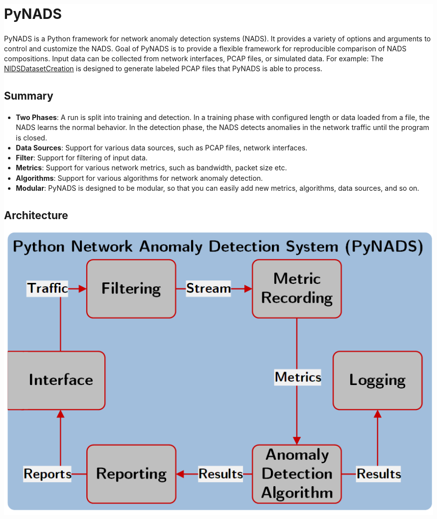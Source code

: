 # PyNADS

PyNADS is a Python framework for network anomaly detection systems (NADS).
It provides a variety of options and arguments to control and customize the NADS.
Goal of PyNADS is to provide a flexible framework for reproducible comparison of NADS compositions.
Input data can be collected from network interfaces, PCAP files, or simulated data.
For example: The [NIDSDatasetCreation](https://github.com/CoRE-RG/NIDSDatasetCreation) is designed to generate labeled PCAP files that PyNADS is able to process.


## Summary
* **Two Phases**: A run is split into training and detection. In a training phase with configured length or data loaded from a file, the NADS learns the normal behavior. In the detection phase, the NADS detects anomalies in the network traffic until the program is closed.
* **Data Sources**: Support for various data sources, such as PCAP files, network interfaces.
* **Filter**: Support for filtering of input data.
* **Metrics**: Support for various network metrics, such as bandwidth, packet size etc.
* **Algorithms**: Support for various algorithms for network anomaly detection.
* **Modular**: PyNADS is designed to be modular, so that you can easily add new metrics, algorithms, data sources, and so on.


## Architecture
<img src="img/PyNADS.png" alt="PyNADS architecture" width="100%">
